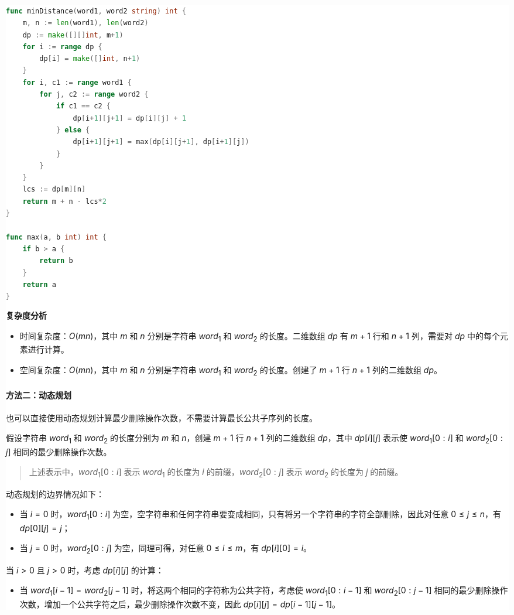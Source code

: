 ```go [sol1-Golang]
func minDistance(word1, word2 string) int {
    m, n := len(word1), len(word2)
    dp := make([][]int, m+1)
    for i := range dp {
        dp[i] = make([]int, n+1)
    }
    for i, c1 := range word1 {
        for j, c2 := range word2 {
            if c1 == c2 {
                dp[i+1][j+1] = dp[i][j] + 1
            } else {
                dp[i+1][j+1] = max(dp[i][j+1], dp[i+1][j])
            }
        }
    }
    lcs := dp[m][n]
    return m + n - lcs*2
}

func max(a, b int) int {
    if b > a {
        return b
    }
    return a
}
```

**复杂度分析**

- 时间复杂度：$O(mn)$，其中 $m$ 和 $n$ 分别是字符串 $\textit{word}_1$ 和 $\textit{word}_2$ 的长度。二维数组 $\textit{dp}$ 有 $m+1$ 行和 $n+1$ 列，需要对 $\textit{dp}$ 中的每个元素进行计算。

- 空间复杂度：$O(mn)$，其中 $m$ 和 $n$ 分别是字符串 $\textit{word}_1$ 和 $\textit{word}_2$ 的长度。创建了 $m+1$ 行 $n+1$ 列的二维数组 $\textit{dp}$。

#### 方法二：动态规划

也可以直接使用动态规划计算最少删除操作次数，不需要计算最长公共子序列的长度。

假设字符串 $\textit{word}_1$ 和 $\textit{word}_2$ 的长度分别为 $m$ 和 $n$，创建 $m+1$ 行 $n+1$ 列的二维数组 $\textit{dp}$，其中 $\textit{dp}[i][j]$ 表示使 $\textit{word}_1[0:i]$ 和 $\textit{word}_2[0:j]$ 相同的最少删除操作次数。

> 上述表示中，$\textit{word}_1[0:i]$ 表示 $\textit{word}_1$ 的长度为 $i$ 的前缀，$\textit{word}_2[0:j]$ 表示 $\textit{word}_2$ 的长度为 $j$ 的前缀。

动态规划的边界情况如下：

- 当 $i=0$ 时，$\textit{word}_1[0:i]$ 为空，空字符串和任何字符串要变成相同，只有将另一个字符串的字符全部删除，因此对任意 $0 \le j \le n$，有 $\textit{dp}[0][j]=j$；

- 当 $j=0$ 时，$\textit{word}_2[0:j]$ 为空，同理可得，对任意 $0 \le i \le m$，有 $\textit{dp}[i][0]=i$。

当 $i>0$ 且 $j>0$ 时，考虑 $\textit{dp}[i][j]$ 的计算：

- 当 $\textit{word}_1[i-1]=\textit{word}_2[j-1]$ 时，将这两个相同的字符称为公共字符，考虑使 $\textit{word}_1[0:i-1]$ 和 $\textit{word}_2[0:j-1]$ 相同的最少删除操作次数，增加一个公共字符之后，最少删除操作次数不变，因此 $\textit{dp}[i][j]=\textit{dp}[i-1][j-1]$。
